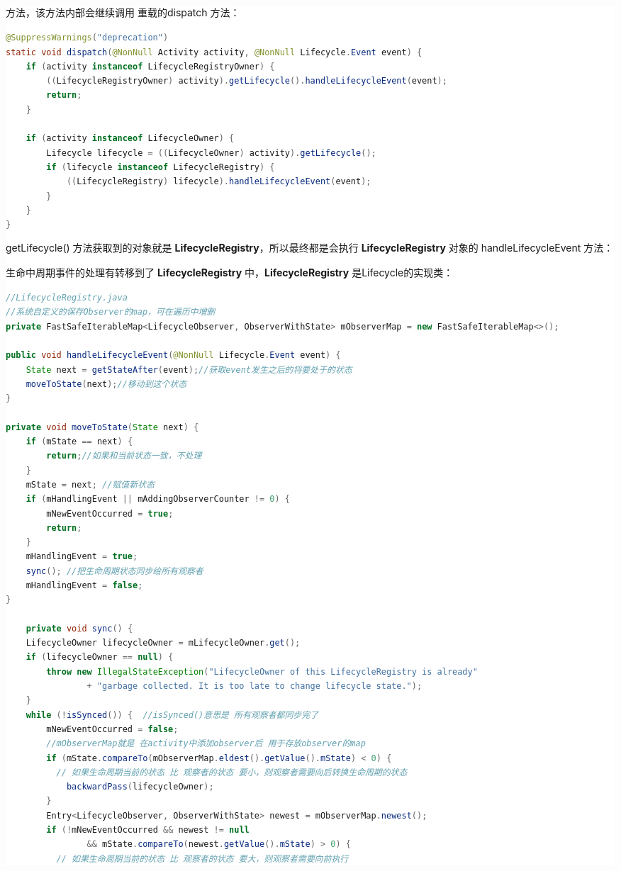 方法，该方法内部会继续调用 重载的dispatch 方法：

```java
@SuppressWarnings("deprecation")
static void dispatch(@NonNull Activity activity, @NonNull Lifecycle.Event event) {
    if (activity instanceof LifecycleRegistryOwner) {
        ((LifecycleRegistryOwner) activity).getLifecycle().handleLifecycleEvent(event);
        return;
    }

    if (activity instanceof LifecycleOwner) {
        Lifecycle lifecycle = ((LifecycleOwner) activity).getLifecycle();
        if (lifecycle instanceof LifecycleRegistry) {
            ((LifecycleRegistry) lifecycle).handleLifecycleEvent(event);
        }
    }
}
```

getLifecycle() 方法获取到的对象就是 **LifecycleRegistry**，所以最终都是会执行 **LifecycleRegistry** 对象的 handleLifecycleEvent 方法：

生命中周期事件的处理有转移到了 **LifecycleRegistry** 中，**LifecycleRegistry** 是Lifecycle的实现类：

```java
//LifecycleRegistry.java
//系统自定义的保存Observer的map，可在遍历中增删
private FastSafeIterableMap<LifecycleObserver, ObserverWithState> mObserverMap = new FastSafeIterableMap<>();

public void handleLifecycleEvent(@NonNull Lifecycle.Event event) {
    State next = getStateAfter(event);//获取event发生之后的将要处于的状态
    moveToState(next);//移动到这个状态
}

private void moveToState(State next) {
    if (mState == next) {
        return;//如果和当前状态一致，不处理
    }
    mState = next; //赋值新状态
    if (mHandlingEvent || mAddingObserverCounter != 0) {
        mNewEventOccurred = true;
        return;
    }
    mHandlingEvent = true;
    sync(); //把生命周期状态同步给所有观察者
    mHandlingEvent = false;
}

    private void sync() {
    LifecycleOwner lifecycleOwner = mLifecycleOwner.get();
    if (lifecycleOwner == null) {
        throw new IllegalStateException("LifecycleOwner of this LifecycleRegistry is already"
                + "garbage collected. It is too late to change lifecycle state.");
    }
    while (!isSynced()) {  //isSynced()意思是 所有观察者都同步完了
        mNewEventOccurred = false;
        //mObserverMap就是 在activity中添加observer后 用于存放observer的map
        if (mState.compareTo(mObserverMap.eldest().getValue().mState) < 0) {
          // 如果生命周期当前的状态 比 观察者的状态 要小，则观察者需要向后转换生命周期的状态
            backwardPass(lifecycleOwner);
        }
        Entry<LifecycleObserver, ObserverWithState> newest = mObserverMap.newest();
        if (!mNewEventOccurred && newest != null
                && mState.compareTo(newest.getValue().mState) > 0) {
          // 如果生命周期当前的状态 比 观察者的状态 要大，则观察者需要向前执行
```